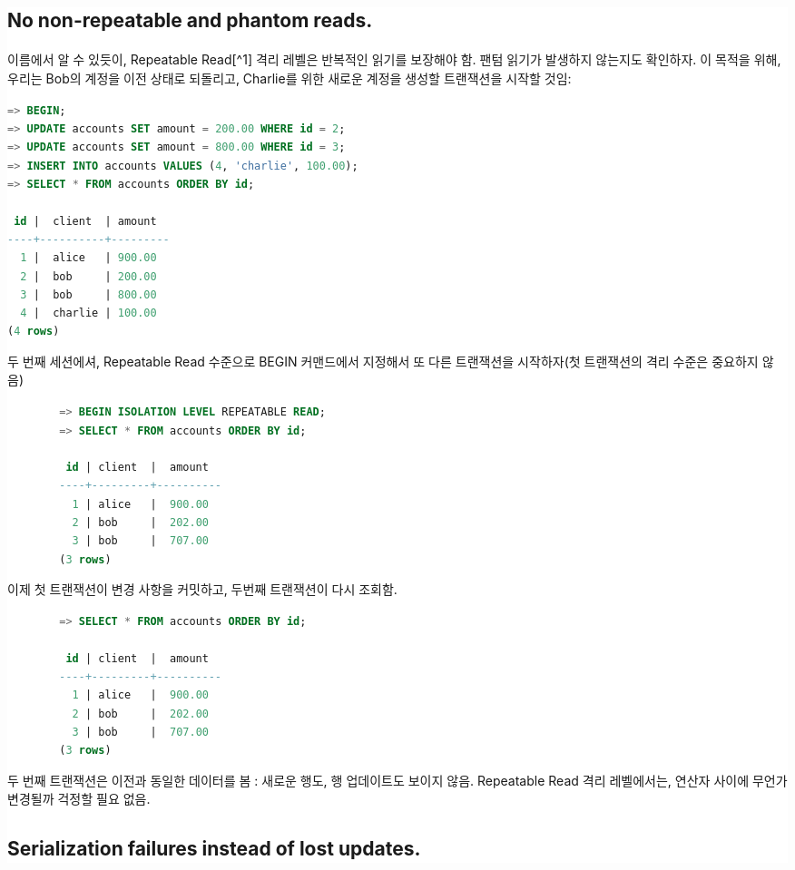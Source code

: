 ## No non-repeatable and phantom reads.

이름에서 알 수 있듯이, Repeatable Read[^1] 격리 레벨은 반복적인 읽기를 보장해야 함.
팬텀 읽기가 발생하지 않는지도 확인하자.
이 목적을 위해, 우리는 Bob의 계정을 이전 상태로 되돌리고, Charlie를 위한 새로운 계정을 생성할 트랜잭션을 시작할 것임:

```sql
=> BEGIN;
=> UPDATE accounts SET amount = 200.00 WHERE id = 2;
=> UPDATE accounts SET amount = 800.00 WHERE id = 3;
=> INSERT INTO accounts VALUES (4, 'charlie', 100.00);
=> SELECT * FROM accounts ORDER BY id;

 id |  client  | amount  
----+----------+---------
  1 |  alice   | 900.00
  2 |  bob     | 200.00
  3 |  bob     | 800.00
  4 |  charlie | 100.00
(4 rows)
```

두 번째 세션에셔, Repeatable Read 수준으로 BEGIN 커맨드에서 지정해서 또 다른 트랜잭션을 시작하자(첫 트랜잭션의 격리 수준은 중요하지 않음)

```SQL
		=> BEGIN ISOLATION LEVEL REPEATABLE READ;
		=> SELECT * FROM accounts ORDER BY id;
		
		 id | client  |  amount  
		----+---------+----------
		  1 | alice   |  900.00
		  2 | bob     |  202.00
		  3 | bob     |  707.00
		(3 rows)

```

이제 첫 트랜잭션이 변경 사항을 커밋하고, 두번째 트랜잭션이 다시 조회함.
```sql
		=> SELECT * FROM accounts ORDER BY id;
		
		 id | client  |  amount  
		----+---------+----------
		  1 | alice   |  900.00
		  2 | bob     |  202.00
		  3 | bob     |  707.00
		(3 rows)
```

두 번째 트랜잭션은 이전과 동일한 데이터를 봄 : 새로운 행도, 행 업데이트도 보이지 않음.
Repeatable Read 격리 레벨에서는, 연산자 사이에 무언가 변경될까 걱정할 필요 없음.


## Serialization failures instead of lost updates.
